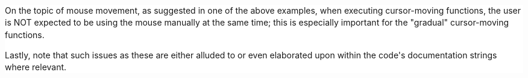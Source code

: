 On the topic of mouse movement, as suggested in one of the above examples, when executing cursor-moving functions, the user is NOT expected to be using the mouse manually at the same time; this is especially important for the "gradual" cursor-moving functions.

Lastly, note that such issues as these are either alluded to or even elaborated upon within the code's documentation strings where relevant.